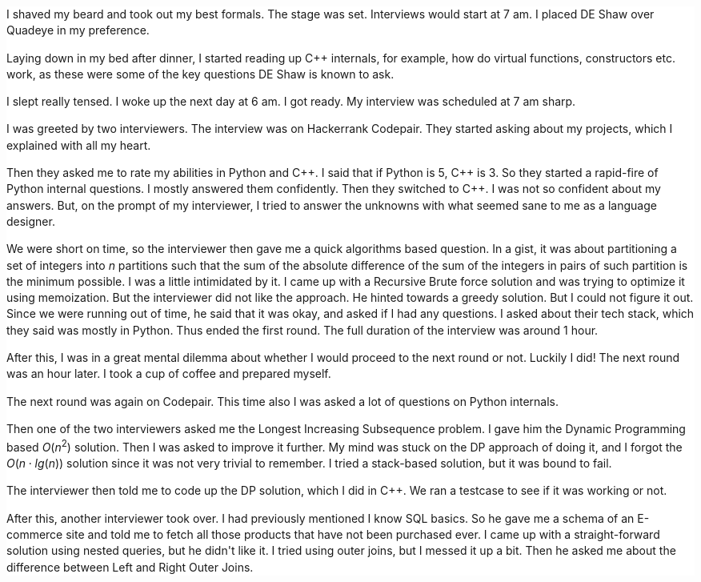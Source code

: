 I shaved my beard and took out my best formals. The stage was set. Interviews would start at 7 am.
I placed DE Shaw over Quadeye in my preference.

Laying down in my bed after dinner, I started reading up C++ internals,
for example, how do virtual functions, constructors etc. work,
as these were some of the key questions DE Shaw is known to ask.

I slept really tensed. I woke up the next day at 6 am.
I got ready. My interview was scheduled at 7 am sharp.

I was greeted by two interviewers. The interview was on Hackerrank Codepair.
They started asking about my projects, which I explained with all my heart.

Then they asked me to rate my abilities in Python and C++.
I said that if Python is 5, C++ is 3.
So they started a rapid-fire of Python internal questions.
I mostly answered them confidently.
Then they switched to C++. I was not so confident about my answers.
But, on the prompt of my interviewer, I tried to answer the unknowns with what seemed sane to me as a language designer.

We were short on time, so the interviewer then gave me a quick algorithms based question.
In a gist, it was about partitioning a set of integers into $n$ partitions such that
the sum of the absolute difference of the sum of the integers in pairs of such partition is the minimum possible.
I was a little intimidated by it.
I came up with a Recursive Brute force solution and was trying to optimize it using memoization.
But the interviewer did not like the approach.
He hinted towards a greedy solution.
But I could not figure it out.
Since we were running out of time, he said that it was okay, and asked if I had any questions.
I asked about their tech stack, which they said was mostly in Python.
Thus ended the first round.
The full duration of the interview was around 1 hour.

After this, I was in a great mental dilemma about whether I would proceed to the next round or not.
Luckily I did!
The next round was an hour later.
I took a cup of coffee and prepared myself.

The next round was again on Codepair.
This time also I was asked a lot of questions on Python internals.

Then one of the two interviewers asked me the Longest Increasing Subsequence problem.
I gave him the Dynamic Programming based $O(n ^ 2)$ solution.
Then I was asked to improve it further.
My mind was stuck on the DP approach of doing it,
and I forgot the $O(n \cdot lg(n))$ solution since it was not very trivial to remember.
I tried a stack-based solution, but it was bound to fail.

The interviewer then told me to code up the DP solution, which I did in C++.
We ran a testcase to see if it was working or not.

After this, another interviewer took over.
I had previously mentioned I know SQL basics.
So he gave me a schema of an E-commerce site and told me to fetch all those products that have not been purchased ever.
I came up with a straight-forward solution using nested queries, but he didn't like it.
I tried using outer joins, but I messed it up a bit.
Then he asked me about the difference between Left and Right Outer Joins.
